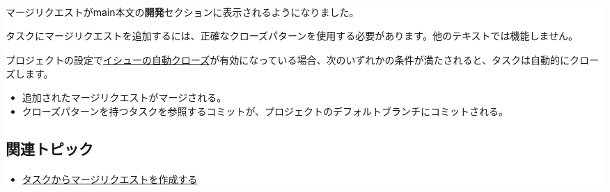 マージリクエストがmain本文の**開発**セクションに表示されるようになりました。

タスクにマージリクエストを追加するには、正確なクローズパターンを使用する必要があります。他のテキストでは機能しません。

プロジェクトの設定で[イシューの自動クローズ](project/issues/managing_issues.md#disable-automatic-issue-closing)が有効になっている場合、次のいずれかの条件が満たされると、タスクは自動的にクローズします。

- 追加されたマージリクエストがマージされる。
- クローズパターンを持つタスクを参照するコミットが、プロジェクトのデフォルトブランチにコミットされる。

## 関連トピック

- [タスクからマージリクエストを作成する](project/merge_requests/creating_merge_requests.md#from-a-task)
